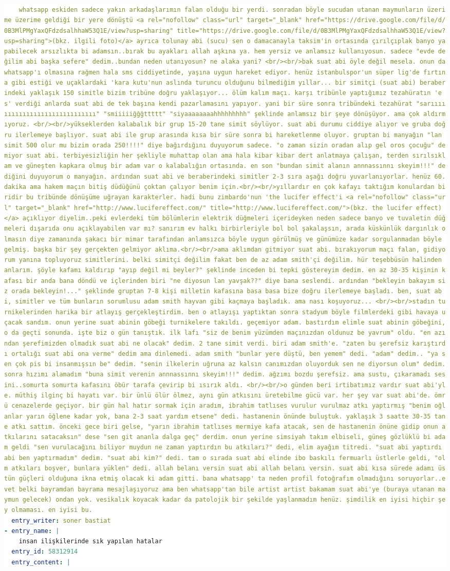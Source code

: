 ```yaml
    whatsapp eskiden sadece yakın arkadaşlarımın falan olduğu bir yerdi. sonradan böyle sucudan utanan maymunların üzerime üzerime geldiği bir yere dönüştü <a rel="nofollow" class="url" target="_blank" href="https://drive.google.com/file/d/0B3MlPMgYaxQFdzdsalhhaW53Q1E/view?usp=sharing" title="https://drive.google.com/file/d/0B3MlPMgYaxQFdzdsalhhaW53Q1E/view?usp=sharing">(bkz. ilgili foto)</a> ayrıca tolunay abi (sucu) sen o damacanayla taksim'in ortasında çırılçıplak banyo yapabilecek arsızlıkta bi adamsın..bırak bu ayakları allah aşkına ya. hem yersiz ve anlamsız kullanıyosun. sadece "evde değilim abi başka sefere" dedim..bundan neden utanıyosun? ne alaka yani? <br/><br/>bak suat abi öyle değil mesela. onun da whatsapp'ı olmasına rağmen hala sms ciddiyetinde, yaşına uygun hareket ediyor. henüz istanbulspor'un süper lig'de fırtına gibi estiği ve uçaklardaki 'kara kutu'nun aslında turuncu olduğunu bilmediğim yıllar... bir simitçi (suat abi) beraberindeki yaklaşık 150 simitle bizim tribüne doğru yaklaşıyor... ölüm kalım maçı. karşı tribünle yaptığımız tezahüratın 'es' verdiği anlarda suat abi de tek başına kendi pazarlamasını yapıyor. yani bir süre sonra tribündeki tezahürat "sarııııııııııııııııııııııııııııı" "smiiiiiğğğttttt" "siyaaaaaaaahhhhhhhhh" şeklinde anlamsız bir şeye dönüşüyor. ama çok aldırmıyoruz. <br/><br/>yükseklerden kalabalık bir grup 15-20 tane simit söylüyor. suat abi durumu ciddiye alıyor ve gruba doğru ilerlemeye başlıyor. suat abi ile grup arasında kısa bir süre sonra bi hareketlenme oluyor. gruptan bi manyağın "lan simit 500 olur mu bizim orada 250!!!!" diye bağırdığını duyuyorum sadece. "o zaman sizin oradan alıp gel oros çocuğu" demiyor suat abi. terbiyesizliğin her şekliyle muhattap olan ama hala kibar kibar dert anlatmaya çalışan, terden sırılsıklam ve güneşten kapkara olmuş bir adam var o kalabalığın ortasında. en son "bundan simit alanın annnassınnı skeyim!!!" dediğini duyuyorum o manyağın. ardından suat abi ve beraberindeki simitler 2-3 sıra aşağı doğru yuvarlanıyorlar. henüz 60. dakika ama hakem maçın bitiş düdüğünü çoktan çalıyor benim için.<br/><br/>yıllardır en çok kafayı taktığım konulardan biridir bu tribünde dönüşüme uğrayan karakterler. hadi bunu zimbardo'nun 'the lucifer effect'i <a rel="nofollow" class="url" target="_blank" href="http://www.lucifereffect.com/" title="http://www.lucifereffect.com/">(bkz. the lucifer effect)</a> açıklıyor diyelim..peki evlerdeki tüm bölümlerin elektrik düğmeleri içerideyken neden sadece banyo ve tuvaletin düğmeleri dışarıda onu açıklayabilen var mı? sanırım ev halkı birbirleriyle bol bol şakalaşsın, arada küskünlük dargınlık olmasın diye zamanında şakacı bir mimar tarafından anlamsızca böyle uygun görülmüş ve günümüze kadar sorgulanmadan böyle gelmiş. başka bir şey gerçekten gelmiyor aklıma.<br/><br/>ama aklımdan gitmiyor suat abi. bırakıyorum maçı falan, gidiyorum yanına topluyoruz simitlerini. belki simitçi değilim fakat ben de az adam smith'çi değilim. hür teşebbüsün halinden anlarım. şöyle kafamı kaldırıp "ayıp değil mi beyler?" şeklinde inceden bi tepki göstereyim dedim. en az 30-35 kişinin kafası bir anda bana döndü ve içlerinden biri "ne diyosun lan yavşak??" diye bana seslendi. ardından "bekleyin bakayım siz orada bekleyin!..." şeklinde gruptan 7-8 kişi milletin kafasına basa basa bize doğru ilerlemeye başladı. ben, suat abi, simitler ve tüm bunların sorumlusu adam smith hayvan gibi kaçmaya başladık. ama nası koşuyoruz... <br/><br/>stadın turnikelerinden harika bir atlayış gerçekleştirdim. ben o atlayışı yaptıktan sonra stadyum böyle filmlerdeki gibi havaya uçacak sandım. onun yerine suat abinin göbeği turnikelere takıldı. geçemiyor adam. bastırdım elimle suat abinin göbeğini, o da geçti sonunda. işte biz o gün tanıştık. ilk lafı "siz de benim yüzümden maçınızdan oldunuz be yavrum" oldu. "en azından şerefimizden olmadık suat abi ne olacak" dedim. 2 tane simit verdi. biri adam smith'e. "zaten bu şerefsiz karıştırdı ortalığı suat abi ona verme" dedim ama dinlemedi. adam smith "bunlar yere düştü, ben yemem" dedi. "adam" dedim.. "ya sen çok pis bi insanmışsın be" dedim. "senin ilkelerin uğruna az kalsın canımızdan oluyorduk sen ne diyorsun olum" dedim. sonra hızımı alamadım "buna simit verenin annnassınnı skeyim!!!" dedim. ağzımı bozdu şerefsiz. ama sustu, çıkaramadı sesini..somurta somurta kafasını öbür tarafa çevirip bi ısırık aldı. <br/><br/>o günden beri irtibatımız vardır suat abi'yle. müthiş ilginç bi hayatı var. bir ünlü ölür ölmez, aynı gün atkısını üretebilme gücü var. her şey var suat abi'de. ömrü cenazelerde geçiyor. bir gün hal hatır sormak için aradım, ibrahim tatlıses vurulur vurulmaz atkı yaptırmış "benim oğlanlar yarın öğlene kadar yok, bana 2-3 saat yardım etsene" dedi. hastanenin önünde buluştuk. yaklaşık 3 saatte 30-35 tane atkı sattım. önceki gece biri gelse, "yarın ibrahim tatlıses mermiye kafa atacak, sen de hastanenin önüne gidip onun atkılarını satacaksın" dese "sen git ananla dalga geç" derdim. onun yerine simsiyah takım elbiseli, güneş gözlüklü bi adam geldi "sen vurulacağını biliyor muydun ne zaman yaptırdın bu atkıları?" dedi, elim ayağım titredi. "suat abi yaptırdı abi ben yaptırmadım" dedim. "suat abi kim?" dedi. tam o sırada suat abi elinde ibo baskılı fermuarlı üstlerle geldi, "olm atkıları boşver, bunlara yüklen" dedi. allah belanı versin suat abi allah belanı versin. suat abi kısa sürede adamı üstün güçleri olduğuna ikna etmiş olacak ki adam gitti. bana whatsapp' ta neden profil fotoğrafım olmadığını soruyorlar..evet belki bayramdan bayrama mesajlaşıyoruz ama ben whatsapp'tan bile artist artist bakamam suat abi'ye (buraya utanan maymun gelecek) ondan yok. vesikalık koyacak kadar da patolojik bir şekilde yaşlanmadım henüz. şimdilik en iyisi hiçbir şey olmaması. en iyisi bu.
  entry_writer: soner bastiat
- entry_name: |
    insan ilişkilerinde sık yapılan hatalar
  entry_id: 58312914
  entry_content: |
```